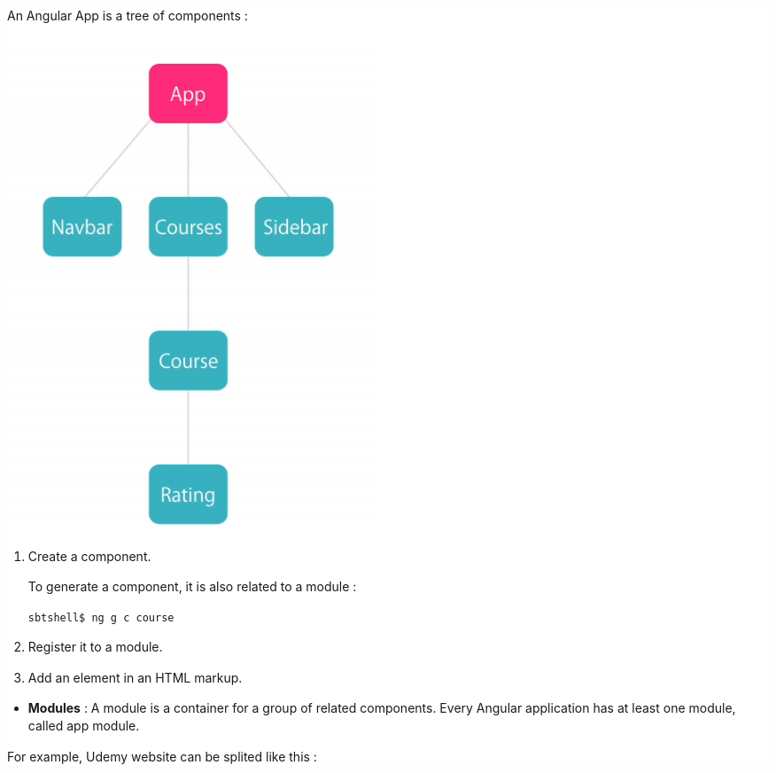 An Angular App is a tree of components :

![](img/screenshot_from_2021-08-15_22-18-10.png)

1. Create a component.

    To generate a component, it is also related to a module :
    
    ```sbtshell$ ng g c course```

2. Register it to a module.
3. Add an element in an HTML markup.

- **Modules** :
A module is a container for a group of related components.
Every Angular application has at least one module, called app module.

For example, Udemy website can be splited like this :
